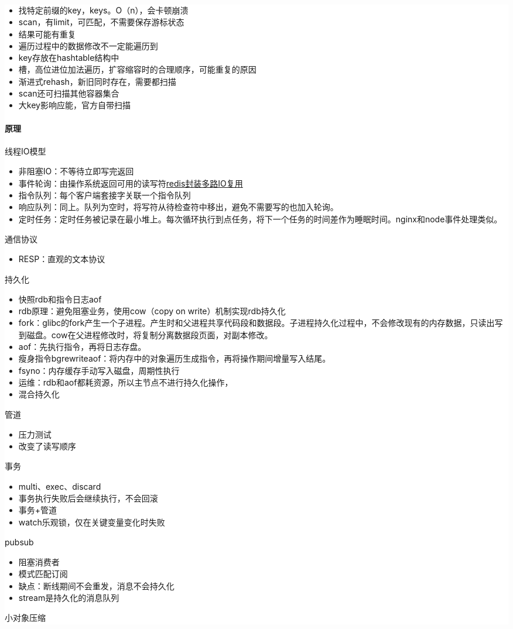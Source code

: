 * 找特定前缀的key，keys。O（n），会卡顿崩溃
* scan，有limit，可匹配，不需要保存游标状态
* 结果可能有重复
* 遍历过程中的数据修改不一定能遍历到
* key存放在hashtable结构中
* 槽，高位进位加法遍历，扩容缩容时的合理顺序，可能重复的原因
* 渐进式rehash，新旧同时存在，需要都扫描
* scan还可扫描其他容器集合
* 大key影响应能，官方自带扫描

#### 原理

线程IO模型

* 非阻塞IO：不等待立即写完返回
* 事件轮询：由操作系统返回可用的读写符[redis封装多路IO复用](https://mp.weixin.qq.com/s/ApDUI3uWJIUtHcpjJzI_6w?)
* 指令队列：每个客户端套接字关联一个指令队列
* 响应队列：同上。队列为空时，将写符从待检查符中移出，避免不需要写的也加入轮询。
* 定时任务：定时任务被记录在最小堆上。每次循环执行到点任务，将下一个任务的时间差作为睡眠时间。nginx和node事件处理类似。

通信协议

* RESP：直观的文本协议

持久化

* 快照rdb和指令日志aof
* rdb原理：避免阻塞业务，使用cow（copy on write）机制实现rdb持久化
* fork：glibc的fork产生一个子进程。产生时和父进程共享代码段和数据段。子进程持久化过程中，不会修改现有的内存数据，只读出写到磁盘。cow在父进程修改时，将复制分离数据段页面，对副本修改。
* aof：先执行指令，再将日志存盘。
* 瘦身指令bgrewriteaof：将内存中的对象遍历生成指令，再将操作期间增量写入结尾。
* fsyno：内存缓存手动写入磁盘，周期性执行
* 运维：rdb和aof都耗资源，所以主节点不进行持久化操作，
* 混合持久化

管道

* 压力测试
* 改变了读写顺序

事务

* multi、exec、discard
* 事务执行失败后会继续执行，不会回滚
* 事务+管道
* watch乐观锁，仅在关键变量变化时失败

pubsub

* 阻塞消费者
* 模式匹配订阅
* 缺点：断线期间不会重发，消息不会持久化
* stream是持久化的消息队列

小对象压缩
